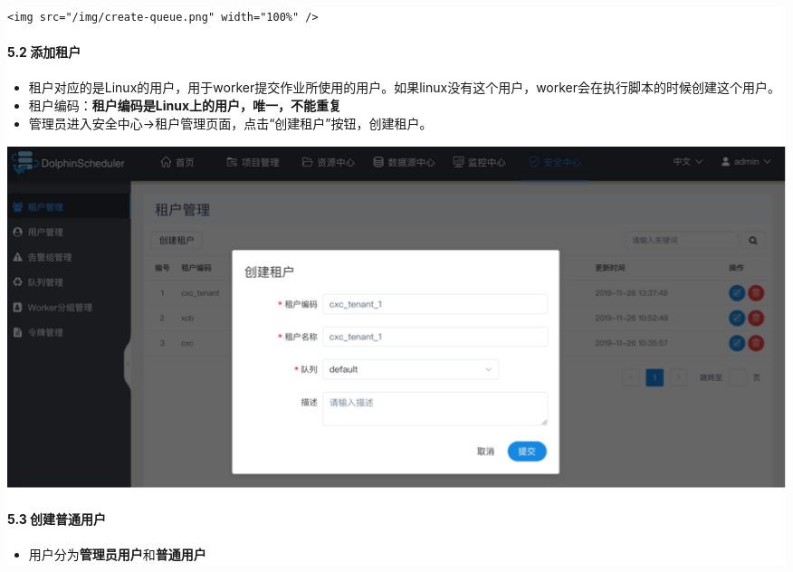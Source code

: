     <img src="/img/create-queue.png" width="100%" />
  </p>


#### 5.2 添加租户
  - 租户对应的是Linux的用户，用于worker提交作业所使用的用户。如果linux没有这个用户，worker会在执行脚本的时候创建这个用户。
  - 租户编码：**租户编码是Linux上的用户，唯一，不能重复**
  - 管理员进入安全中心->租户管理页面，点击“创建租户”按钮，创建租户。

 <p align="center">
    <img src="/img/addtenant.png" width="100%" />
  </p>

#### 5.3 创建普通用户
  -  用户分为**管理员用户**和**普通用户**
  